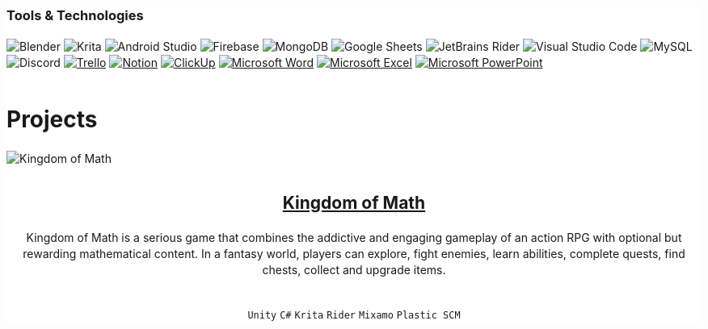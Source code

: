### Tools & Technologies
![Blender](https://img.shields.io/badge/-Blender-F5792A?logo=blender&logoColor=white)
![Krita](https://img.shields.io/badge/-Krita-3BABFF?logo=krita&logoColor=white)
![Android Studio](https://img.shields.io/badge/-Android%20Studio-3DDC84?logo=android-studio&logoColor=white)
![Firebase](https://img.shields.io/badge/-Firebase-FFCA28?logo=firebase&logoColor=white)
![MongoDB](https://img.shields.io/badge/-MongoDB-47A248?logo=mongodb&logoColor=white)
![Google Sheets](https://img.shields.io/badge/-Google%20Sheets-34A853?logo=google-drive&logoColor=white)
![JetBrains Rider](https://img.shields.io/badge/-JetBrains%20Rider-000000?logo=rider&logoColor=white)
![Visual Studio Code](https://img.shields.io/badge/-Visual%20Studio%20Code-007ACC?logo=visual-studio-code&logoColor=white)
![MySQL](https://img.shields.io/badge/-MySQL-4479A1?logo=mysql&logoColor=white)
![Discord](https://img.shields.io/badge/-Discord-5865F2?logo=discord&logoColor=white)
[![Trello](https://img.shields.io/badge/-Trello-0079bf?logo=trello&logoColor=white)](https://trello.com/)
[![Notion](https://img.shields.io/badge/-Notion-000000?logo=notion&logoColor=white)](https://www.notion.so/)
[![ClickUp](https://img.shields.io/badge/-ClickUp-7b68ee?logo=clickup&logoColor=white)](https://clickup.com/)
[![Microsoft Word](https://img.shields.io/badge/-Microsoft%20Word-2b579a?logo=microsoft%20word&logoColor=white)](https://www.microsoft.com/en-us/microsoft-365/word)
[![Microsoft Excel](https://img.shields.io/badge/-Microsoft%20Excel-217346?logo=microsoft%20excel&logoColor=white)](https://www.microsoft.com/en-us/microsoft-365/excel)
[![Microsoft PowerPoint](https://img.shields.io/badge/-Microsoft%20PowerPoint-b7472a?logo=microsoft%20powerpoint&logoColor=white)](https://www.microsoft.com/en-us/microsoft-365/powerpoint)


# Projects

<p>
<a href="https://github.com/LauraMarsoner/KingdomOfMath"><img align="left" width="53%" height="auto" src="https://user-images.githubusercontent.com/42000334/230616318-e94f3342-dda8-4ea1-9556-3ea744c4adcc.gif" alt="Kingdom of Math"></a>
  <div align="center">
      <br>
  <h2><a href="https://github.com/LauraMarsoner/KingdomOfMath">Kingdom of Math</a></h2>
Kingdom of Math is a serious game that combines the addictive and engaging gameplay of an action RPG with optional but rewarding mathematical content. In a fantasy world, players can explore, fight enemies, learn abilities, complete quests, find chests, collect and upgrade items.
  <br>
<br>

`Unity`
`C#`
`Krita`
`Rider`
`Mixamo`
`Plastic SCM`
